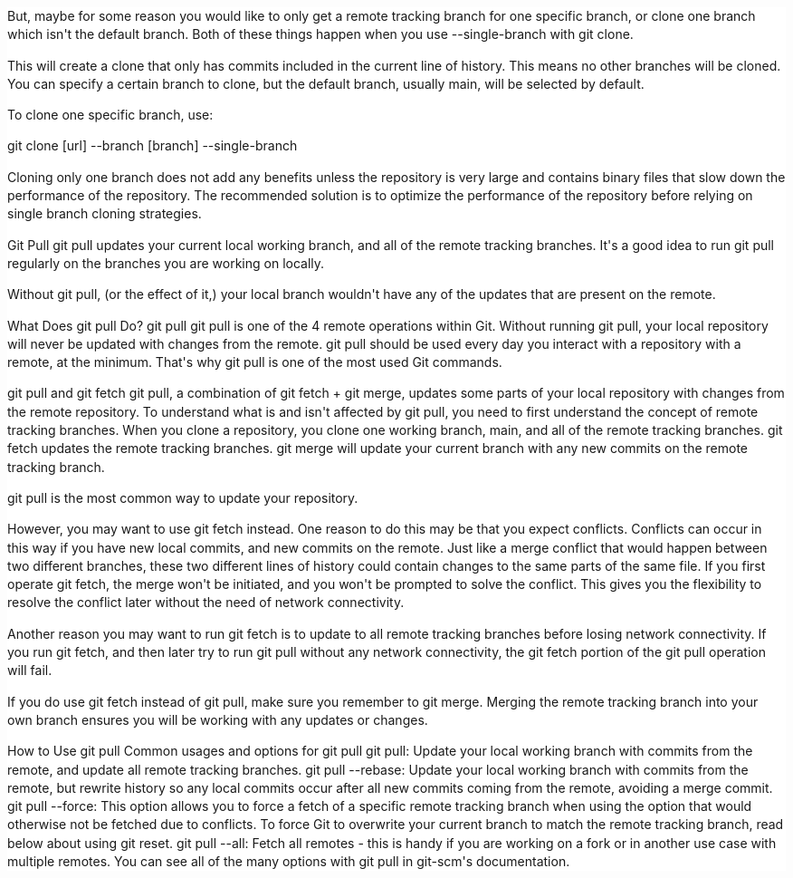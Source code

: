 But, maybe for some reason you would like to only get a remote tracking branch for one specific branch, or clone one branch which isn't the default branch. Both of these things happen when you use --single-branch with git clone.

This will create a clone that only has commits included in the current line of history. This means no other branches will be cloned. You can specify a certain branch to clone, but the default branch, usually main, will be selected by default.

To clone one specific branch, use:

git clone [url] --branch [branch] --single-branch

Cloning only one branch does not add any benefits unless the repository is very large and contains binary files that slow down the performance of the repository. The recommended solution is to optimize the performance of the repository before relying on single branch cloning strategies.

Git Pull
git pull updates your current local working branch, and all of the remote tracking branches. It's a good idea to run git pull regularly on the branches you are working on locally.

Without git pull, (or the effect of it,) your local branch wouldn't have any of the updates that are present on the remote.

What Does git pull Do?
git pull
git pull is one of the 4 remote operations within Git. Without running git pull, your local repository will never be updated with changes from the remote. git pull should be used every day you interact with a repository with a remote, at the minimum. That's why git pull is one of the most used Git commands.

git pull and git fetch
git pull, a combination of git fetch + git merge, updates some parts of your local repository with changes from the remote repository. To understand what is and isn't affected by git pull, you need to first understand the concept of remote tracking branches. When you clone a repository, you clone one working branch, main, and all of the remote tracking branches. git fetch updates the remote tracking branches. git merge will update your current branch with any new commits on the remote tracking branch.

git pull is the most common way to update your repository.

However, you may want to use git fetch instead. One reason to do this may be that you expect conflicts. Conflicts can occur in this way if you have new local commits, and new commits on the remote. Just like a merge conflict that would happen between two different branches, these two different lines of history could contain changes to the same parts of the same file. If you first operate git fetch, the merge won't be initiated, and you won't be prompted to solve the conflict. This gives you the flexibility to resolve the conflict later without the need of network connectivity.

Another reason you may want to run git fetch is to update to all remote tracking branches before losing network connectivity. If you run git fetch, and then later try to run git pull without any network connectivity, the git fetch portion of the git pull operation will fail.

If you do use git fetch instead of git pull, make sure you remember to git merge. Merging the remote tracking branch into your own branch ensures you will be working with any updates or changes.

How to Use git pull
Common usages and options for git pull
git pull: Update your local working branch with commits from the remote, and update all remote tracking branches.
git pull --rebase: Update your local working branch with commits from the remote, but rewrite history so any local commits occur after all new commits coming from the remote, avoiding a merge commit.
git pull --force: This option allows you to force a fetch of a specific remote tracking branch when using the <refspec> option that would otherwise not be fetched due to conflicts. To force Git to overwrite your current branch to match the remote tracking branch, read below about using git reset.
git pull --all: Fetch all remotes - this is handy if you are working on a fork or in another use case with multiple remotes.
You can see all of the many options with git pull in git-scm's documentation.

